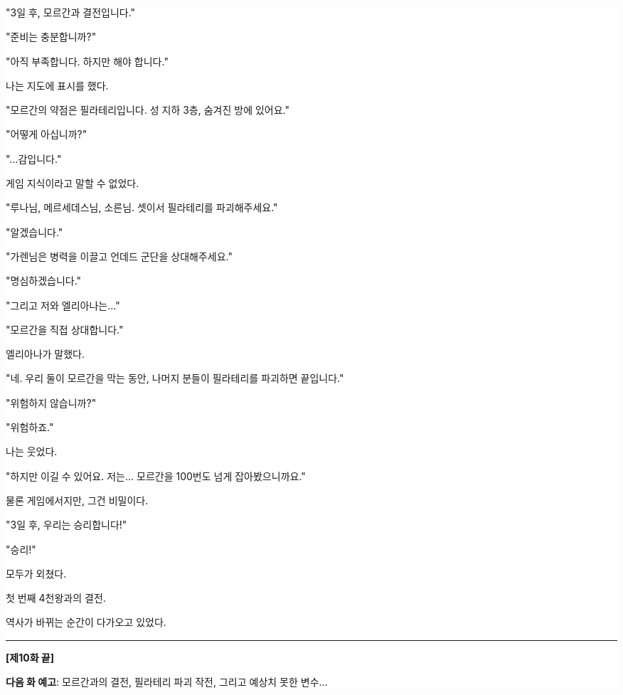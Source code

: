 "3일 후, 모르간과 결전입니다."

"준비는 충분합니까?"

"아직 부족합니다. 하지만 해야 합니다."

나는 지도에 표시를 했다.

"모르간의 약점은 필라테리입니다. 성 지하 3층, 숨겨진 방에 있어요."

"어떻게 아십니까?"

"...감입니다."

게임 지식이라고 말할 수 없었다.

"루나님, 메르세데스님, 소른님. 셋이서 필라테리를 파괴해주세요."

"알겠습니다."

"가렌님은 병력을 이끌고 언데드 군단을 상대해주세요."

"명심하겠습니다."

"그리고 저와 엘리아나는..."

"모르간을 직접 상대합니다."

엘리아나가 말했다.

"네. 우리 둘이 모르간을 막는 동안, 나머지 분들이 필라테리를 파괴하면 끝입니다."

"위험하지 않습니까?"

"위험하죠."

나는 웃었다.

"하지만 이길 수 있어요. 저는... 모르간을 100번도 넘게 잡아봤으니까요."

물론 게임에서지만, 그건 비밀이다.

"3일 후, 우리는 승리합니다!"

"승리!"

모두가 외쳤다.

첫 번째 4천왕과의 결전.

역사가 바뀌는 순간이 다가오고 있었다.

---

**[제10화 끝]**

**다음 화 예고**: 모르간과의 결전, 필라테리 파괴 작전, 그리고 예상치 못한 변수...
